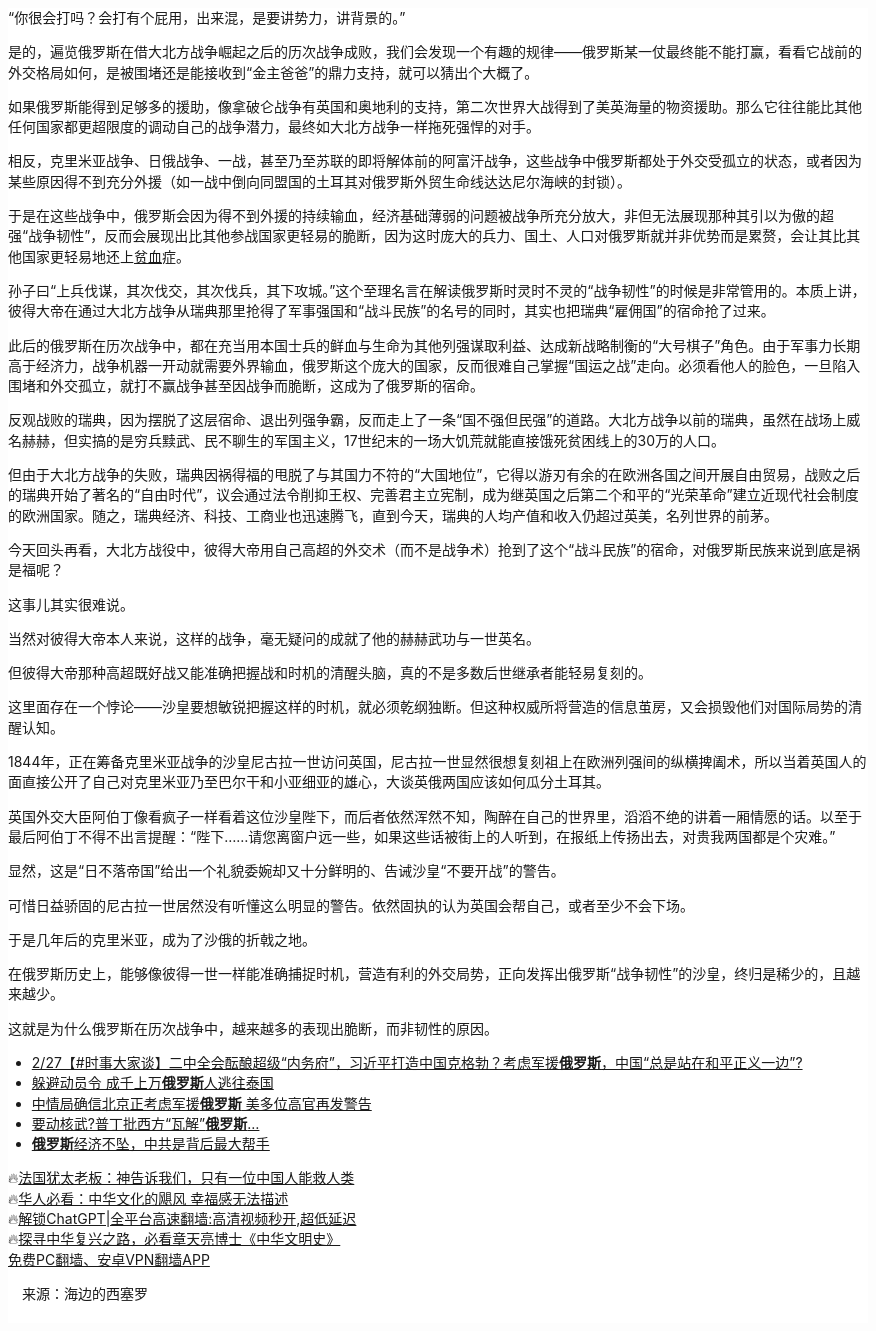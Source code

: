 <p>“你很会打吗？会打有个屁用，出来混，是要讲势力，讲背景的。”</p>  <p>是的，遍览俄罗斯在借大北方战争崛起之后的历次战争成败，我们会发现一个有趣的规律——俄罗斯某一仗最终能不能打赢，看看它战前的外交格局如何，是被围堵还是能接收到“金主爸爸”的鼎力支持，就可以猜出个大概了。</p> <p>如果俄罗斯能得到足够多的援助，像拿破仑战争有英国和奥地利的支持，第二次世界大战得到了美英海量的物资援助。那么它往往能比其他任何国家都更超限度的调动自己的战争潜力，最终如大北方战争一样拖死强悍的对手。</p> <p>相反，克里米亚战争、日俄战争、一战，甚至乃至苏联的即将解体前的阿富汗战争，这些战争中俄罗斯都处于外交受孤立的状态，或者因为某些原因得不到充分外援（如一战中倒向同盟国的土耳其对俄罗斯外贸生命线达达尼尔海峡的封锁）。</p> <p>于是在这些战争中，俄罗斯会因为得不到外援的持续输血，经济基础薄弱的问题被战争所充分放大，非但无法展现那种其引以为傲的超强“战争韧性”，反而会展现出比其他参战国家更轻易的脆断，因为这时庞大的兵力、国土、人口对俄罗斯就并非优势而是累赘，会让其比其他国家更轻易地还上<a href="https://www.bannedbook.org/bnews/tag/%E8%B4%AB%E8%A1%80/" class="st_tag internal_tag" rel="tag" title="标签 贫血 下的日志">贫血</a>症。</p> <p>孙子曰“上兵伐谋，其次伐交，其次伐兵，其下攻城。”这个至理名言在解读俄罗斯时灵时不灵的“战争韧性”的时候是非常管用的。本质上讲，彼得大帝在通过大北方战争从瑞典那里抢得了军事强国和“战斗民族”的名号的同时，其实也把瑞典“雇佣国”的宿命抢了过来。</p> <p>此后的俄罗斯在历次战争中，都在充当用本国士兵的鲜血与生命为其他列强谋取利益、达成新战略制衡的“大号棋子”角色。由于军事力长期高于经济力，战争机器一开动就需要外界输血，俄罗斯这个庞大的国家，反而很难自己掌握“国运之战”走向。必须看他人的脸色，一旦陷入围堵和外交孤立，就打不赢战争甚至因战争而脆断，这成为了俄罗斯的宿命。</p> <p>反观战败的瑞典，因为摆脱了这层宿命、退出列强争霸，反而走上了一条“国不强但民强”的道路。大北方战争以前的瑞典，虽然在战场上威名赫赫，但实搞的是穷兵黩武、民不聊生的军国主义，17世纪末的一场大饥荒就能直接饿死贫困线上的30万的人口。</p> <p>但由于大北方战争的失败，瑞典因祸得福的甩脱了与其国力不符的“大国地位”，它得以游刃有余的在欧洲各国之间开展自由贸易，战败之后的瑞典开始了著名的“自由时代”，议会通过法令削抑王权、完善君主立宪制，成为继英国之后第二个和平的“光荣革命”建立近现代社会制度的欧洲国家。随之，瑞典经济、科技、工商业也迅速腾飞，直到今天，瑞典的人均产值和收入仍超过英美，名列世界的前茅。</p> <p>今天回头再看，大北方战役中，彼得大帝用自己高超的外交术（而不是战争术）抢到了这个“战斗民族”的宿命，对俄罗斯民族来说到底是祸是福呢？</p> <p>这事儿其实很难说。</p> <p>当然对彼得大帝本人来说，这样的战争，毫无疑问的成就了他的赫赫武功与一世英名。</p> <p>但彼得大帝那种高超既好战又能准确把握战和时机的清醒头脑，真的不是多数后世继承者能轻易复刻的。</p> <p>这里面存在一个悖论——沙皇要想敏锐把握这样的时机，就必须乾纲独断。但这种权威所将营造的信息茧房，又会损毁他们对国际局势的清醒认知。</p> <p>1844年，正在筹备克里米亚战争的沙皇尼古拉一世访问英国，尼古拉一世显然很想复刻祖上在欧洲列强间的纵横捭阖术，所以当着英国人的面直接公开了自己对克里米亚乃至巴尔干和小亚细亚的雄心，大谈英俄两国应该如何瓜分土耳其。</p> <p>英国外交大臣阿伯丁像看疯子一样看着这位沙皇陛下，而后者依然浑然不知，陶醉在自己的世界里，滔滔不绝的讲着一厢情愿的话。以至于最后阿伯丁不得不出言提醒：“陛下……请您离窗户远一些，如果这些话被街上的人听到，在报纸上传扬出去，对贵我两国都是个灾难。”</p> <p>显然，这是“日不落帝国”给出一个礼貌委婉却又十分鲜明的、告诫沙皇“不要开战”的警告。</p> <p>可惜日益骄固的尼古拉一世居然没有听懂这么明显的警告。依然固执的认为英国会帮自己，或者至少不会下场。</p> <p>于是几年后的克里米亚，成为了沙俄的折戟之地。</p> <p>在俄罗斯历史上，能够像彼得一世一样能准确捕捉时机，营造有利的外交局势，正向发挥出俄罗斯“战争韧性”的沙皇，终归是稀少的，且越来越少。</p>  <p>这就是为什么俄罗斯在历次战争中，越来越多的表现出脆断，而非韧性的原因。</p> <ul class='op-related-articles' title='相关阅读'> <li><a href='https://www.bannedbook.org/bnews/bannedvideo/20230227/1853964.html' target='_blank'>2/27【#时事大家谈】二中全会酝酿超级“内务府”，习近平打造中国克格勃？考虑军援<b>俄罗斯</b>，中国“总是站在和平正义一边”?</a></li> <li><a href='https://www.bannedbook.org/bnews/cnnews/20230227/1853951.html' target='_blank'>躲避动员令 成千上万<b>俄罗斯</b>人逃往泰国</a></li> <li><a href='https://www.bannedbook.org/bnews/worldnews/20230227/1853886.html' target='_blank'>中情局确信北京正考虑军援<b>俄罗斯</b> 美多位高官再发警告</a></li> <li><a href='https://www.bannedbook.org/bnews/worldnews/20230227/1853871.html' target='_blank'>要动核武?普丁批西方“瓦解”<b>俄罗斯</b>…</a></li> <li><a href='https://www.bannedbook.org/bnews/cnnews/20230227/1853865.html' target='_blank'><b>俄罗斯</b>经济不坠，中共是背后最大帮手</a></li> </ul> <p class="texttj"> 🔥<a href="https://www.bannedbook.org/bnews/ssgc/20230219/1850782.html" target="_blank">法国犹太老板：神告诉我们，只有一位中国人能救人类</a><br/> 🔥<a href="https://www.bannedbook.org/bnews/comments/20220220/1694796.html" target="_blank">华人必看：中华文化的飓风 幸福感无法描述</a><br/> 🔥<a href="https://github.com/bannedbook/fanqiang/wiki/V2ray%E6%9C%BA%E5%9C%BA" target="_blank">解锁ChatGPT|全平台高速翻墙:高清视频秒开,超低延迟</a><br/> 🔥<a href="https://www.bannedbook.org/bnews/comments/20220808/1768773.html" target="_blank">探寻中华复兴之路，必看章天亮博士《中华文明史》</a><br/> <a href="https://github.com/bannedbook/fanqiang/wiki/%E7%A6%81%E9%97%BB%E7%BD%91%E5%AE%89%E5%8D%93%E7%BF%BB%E5%A2%99%E6%96%B0%E9%97%BBAPP" target="_blank">免费PC翻墙、安卓VPN翻墙APP</a><br/> </p><p class="src-info">　来源：海边的西塞罗 </p><a name='sharetosocial'></a> <div style="margin-bottom:5px;padding-bottom:5px;clear:both"> <div id="archive-pix-1" class="banner-ads">  <div id="27602x728x90x621x_ADSLOT1" clicktrack="%%CLICK_URL_ESC%%"></div>   </div> <div id="archive-pix-2" class="banner-ads">  <div id="27556x300x250x621x_ADSLOT1" clicktrack="%%CLICK_URL_ESC%%" style="margin:0 auto;text-align:center"></div>   </div> </div>  <div id="archive-pix-1" class="banner-ads">  <div id="27603x728x90x621x_ADSLOT1" clicktrack="%%CLICK_URL_ESC%%"></div>   </div> </div> 